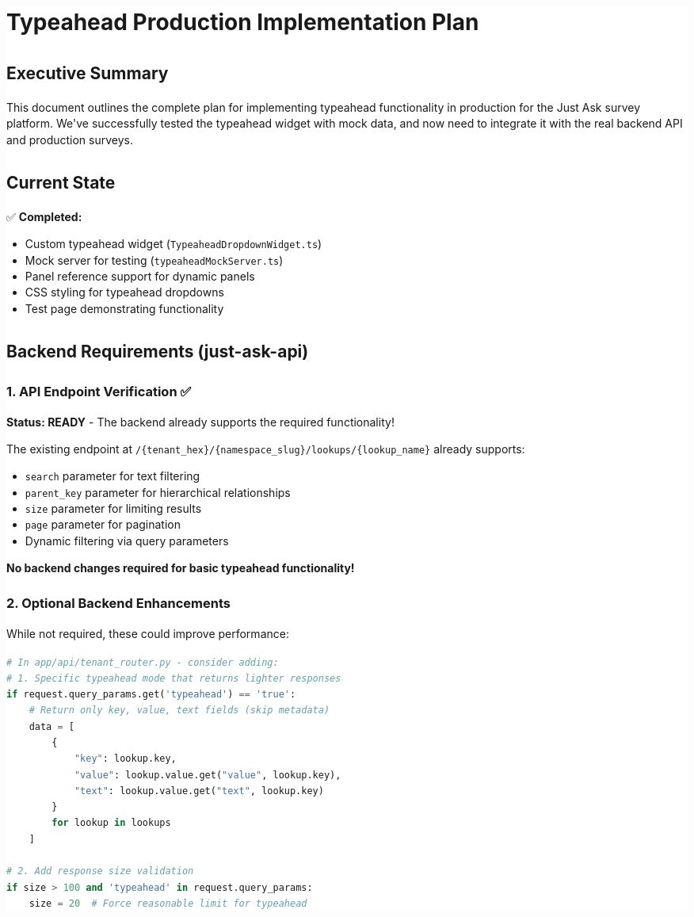 # Typeahead Production Implementation Plan

## Executive Summary
This document outlines the complete plan for implementing typeahead functionality in production for the Just Ask survey platform. We've successfully tested the typeahead widget with mock data, and now need to integrate it with the real backend API and production surveys.

## Current State
✅ **Completed:**
- Custom typeahead widget (`TypeaheadDropdownWidget.ts`) 
- Mock server for testing (`typeaheadMockServer.ts`)
- Panel reference support for dynamic panels
- CSS styling for typeahead dropdowns
- Test page demonstrating functionality

## Backend Requirements (just-ask-api)

### 1. API Endpoint Verification ✅
**Status: READY** - The backend already supports the required functionality!

The existing endpoint at `/{tenant_hex}/{namespace_slug}/lookups/{lookup_name}` already supports:
- `search` parameter for text filtering
- `parent_key` parameter for hierarchical relationships  
- `size` parameter for limiting results
- `page` parameter for pagination
- Dynamic filtering via query parameters

**No backend changes required for basic typeahead functionality!**

### 2. Optional Backend Enhancements
While not required, these could improve performance:

```python
# In app/api/tenant_router.py - consider adding:
# 1. Specific typeahead mode that returns lighter responses
if request.query_params.get('typeahead') == 'true':
    # Return only key, value, text fields (skip metadata)
    data = [
        {
            "key": lookup.key,
            "value": lookup.value.get("value", lookup.key),
            "text": lookup.value.get("text", lookup.key)
        }
        for lookup in lookups
    ]

# 2. Add response size validation
if size > 100 and 'typeahead' in request.query_params:
    size = 20  # Force reasonable limit for typeahead
```
